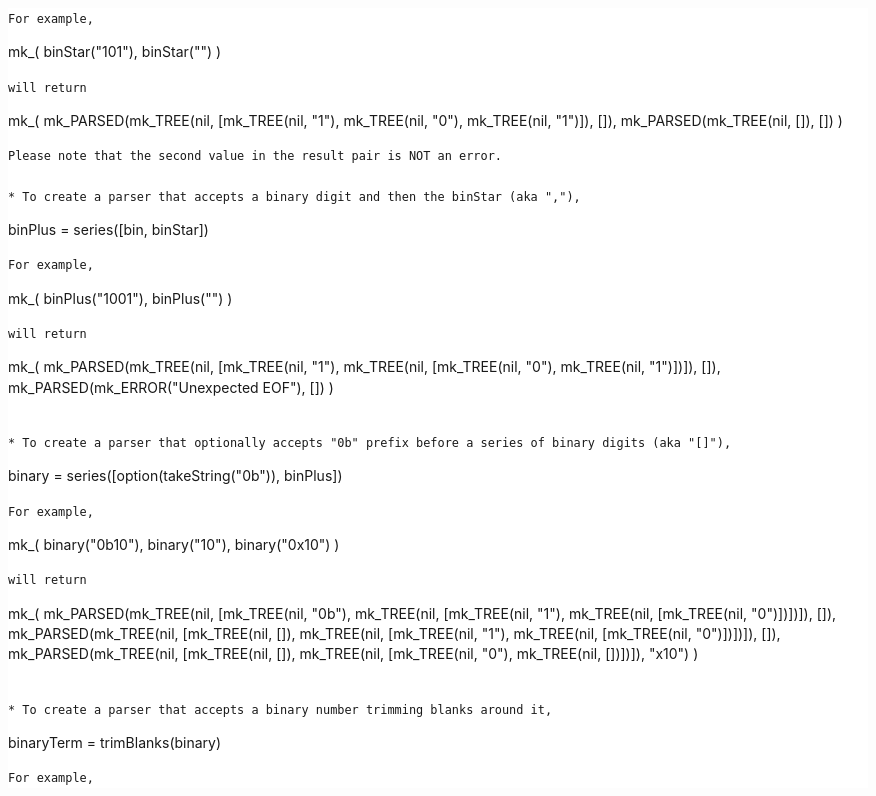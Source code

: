 ~~~~~
For example,
~~~~~
mk_(
  binStar("101"),
  binStar("")
)
~~~~~
will return
~~~~~
mk_(
  mk_PARSED(mk_TREE(nil, [mk_TREE(nil, "1"), mk_TREE(nil, "0"), mk_TREE(nil, "1")]), []),
  mk_PARSED(mk_TREE(nil, []), [])
)
~~~~~
Please note that the second value in the result pair is NOT an error.

* To create a parser that accepts a binary digit and then the binStar (aka ","),
~~~~~
binPlus = series([bin, binStar])
~~~~~
For example,
~~~~~
mk_(
  binPlus("1001"),
  binPlus("")
)
~~~~~
will return
~~~~~
mk_(
  mk_PARSED(mk_TREE(nil, [mk_TREE(nil, "1"), mk_TREE(nil, [mk_TREE(nil, "0"), mk_TREE(nil, "1")])]), []), 
  mk_PARSED(mk_ERROR("Unexpected EOF"), [])
)
~~~~~

* To create a parser that optionally accepts "0b" prefix before a series of binary digits (aka "[]"),
~~~~~
binary = series([option(takeString("0b")), binPlus])
~~~~~
For example,
~~~~~
mk_(
  binary("0b10"),
  binary("10"),
  binary("0x10")
)
~~~~~
will return
~~~~~
mk_(
  mk_PARSED(mk_TREE(nil, [mk_TREE(nil, "0b"), mk_TREE(nil, [mk_TREE(nil, "1"), mk_TREE(nil, [mk_TREE(nil, "0")])])]), []),
  mk_PARSED(mk_TREE(nil, [mk_TREE(nil, []), mk_TREE(nil, [mk_TREE(nil, "1"), mk_TREE(nil, [mk_TREE(nil, "0")])])]), []),
  mk_PARSED(mk_TREE(nil, [mk_TREE(nil, []), mk_TREE(nil, [mk_TREE(nil, "0"), mk_TREE(nil, [])])]), "x10")
)
~~~~~

* To create a parser that accepts a binary number trimming blanks around it,
~~~~~
binaryTerm = trimBlanks(binary)
~~~~~
For example,
~~~~~